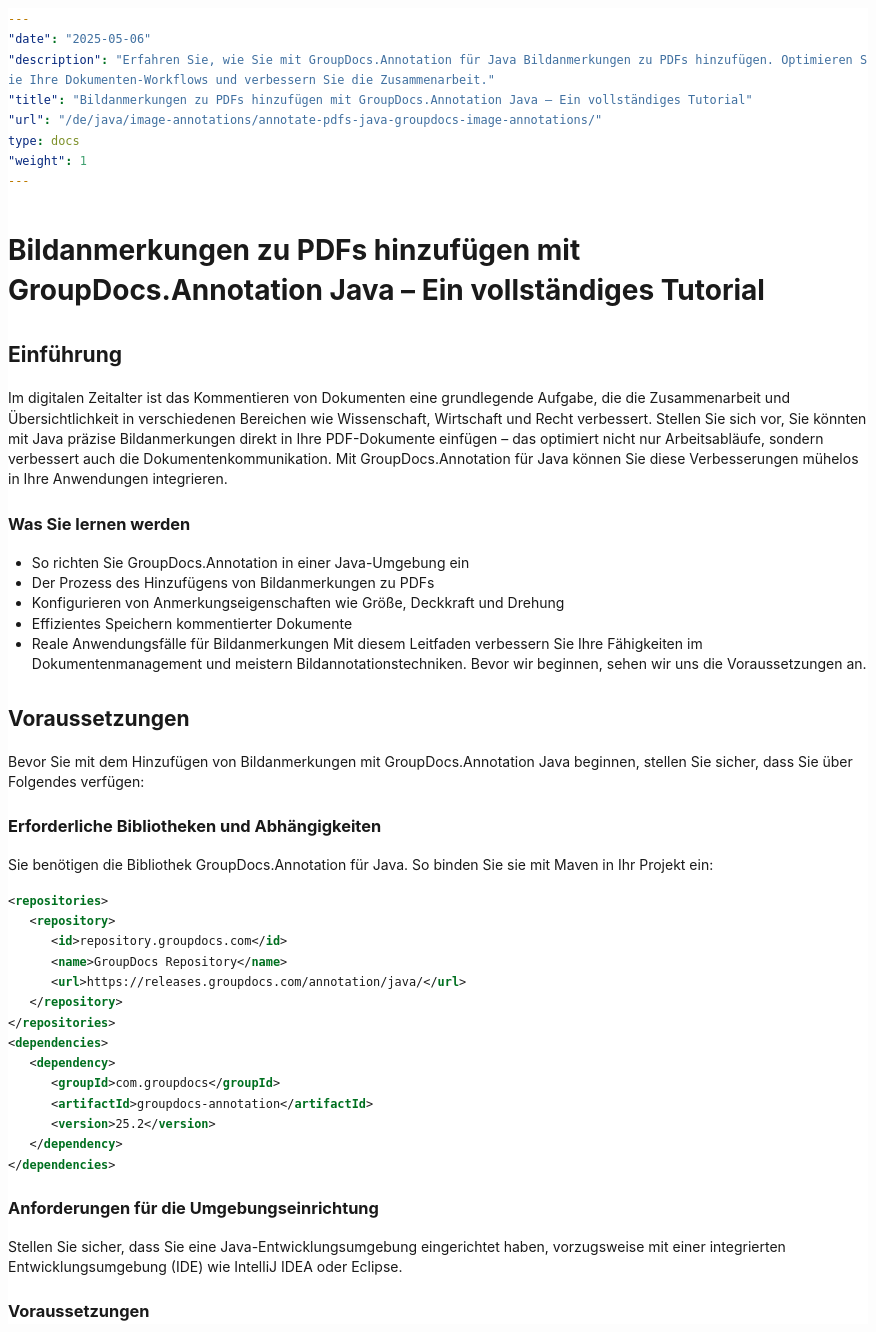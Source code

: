 ```yaml
---
"date": "2025-05-06"
"description": "Erfahren Sie, wie Sie mit GroupDocs.Annotation für Java Bildanmerkungen zu PDFs hinzufügen. Optimieren Sie Ihre Dokumenten-Workflows und verbessern Sie die Zusammenarbeit."
"title": "Bildanmerkungen zu PDFs hinzufügen mit GroupDocs.Annotation Java – Ein vollständiges Tutorial"
"url": "/de/java/image-annotations/annotate-pdfs-java-groupdocs-image-annotations/"
type: docs
"weight": 1
---
```


# Bildanmerkungen zu PDFs hinzufügen mit GroupDocs.Annotation Java – Ein vollständiges Tutorial
## Einführung
Im digitalen Zeitalter ist das Kommentieren von Dokumenten eine grundlegende Aufgabe, die die Zusammenarbeit und Übersichtlichkeit in verschiedenen Bereichen wie Wissenschaft, Wirtschaft und Recht verbessert. Stellen Sie sich vor, Sie könnten mit Java präzise Bildanmerkungen direkt in Ihre PDF-Dokumente einfügen – das optimiert nicht nur Arbeitsabläufe, sondern verbessert auch die Dokumentenkommunikation. Mit GroupDocs.Annotation für Java können Sie diese Verbesserungen mühelos in Ihre Anwendungen integrieren.

### Was Sie lernen werden
- So richten Sie GroupDocs.Annotation in einer Java-Umgebung ein
- Der Prozess des Hinzufügens von Bildanmerkungen zu PDFs
- Konfigurieren von Anmerkungseigenschaften wie Größe, Deckkraft und Drehung
- Effizientes Speichern kommentierter Dokumente
- Reale Anwendungsfälle für Bildanmerkungen
Mit diesem Leitfaden verbessern Sie Ihre Fähigkeiten im Dokumentenmanagement und meistern Bildannotationstechniken. Bevor wir beginnen, sehen wir uns die Voraussetzungen an.
## Voraussetzungen
Bevor Sie mit dem Hinzufügen von Bildanmerkungen mit GroupDocs.Annotation Java beginnen, stellen Sie sicher, dass Sie über Folgendes verfügen:
### Erforderliche Bibliotheken und Abhängigkeiten
Sie benötigen die Bibliothek GroupDocs.Annotation für Java. So binden Sie sie mit Maven in Ihr Projekt ein:
```xml
<repositories>
   <repository>
      <id>repository.groupdocs.com</id>
      <name>GroupDocs Repository</name>
      <url>https://releases.groupdocs.com/annotation/java/</url>
   </repository>
</repositories>
<dependencies>
   <dependency>
      <groupId>com.groupdocs</groupId>
      <artifactId>groupdocs-annotation</artifactId>
      <version>25.2</version>
   </dependency>
</dependencies>
```
### Anforderungen für die Umgebungseinrichtung
Stellen Sie sicher, dass Sie eine Java-Entwicklungsumgebung eingerichtet haben, vorzugsweise mit einer integrierten Entwicklungsumgebung (IDE) wie IntelliJ IDEA oder Eclipse.
### Voraussetzungen